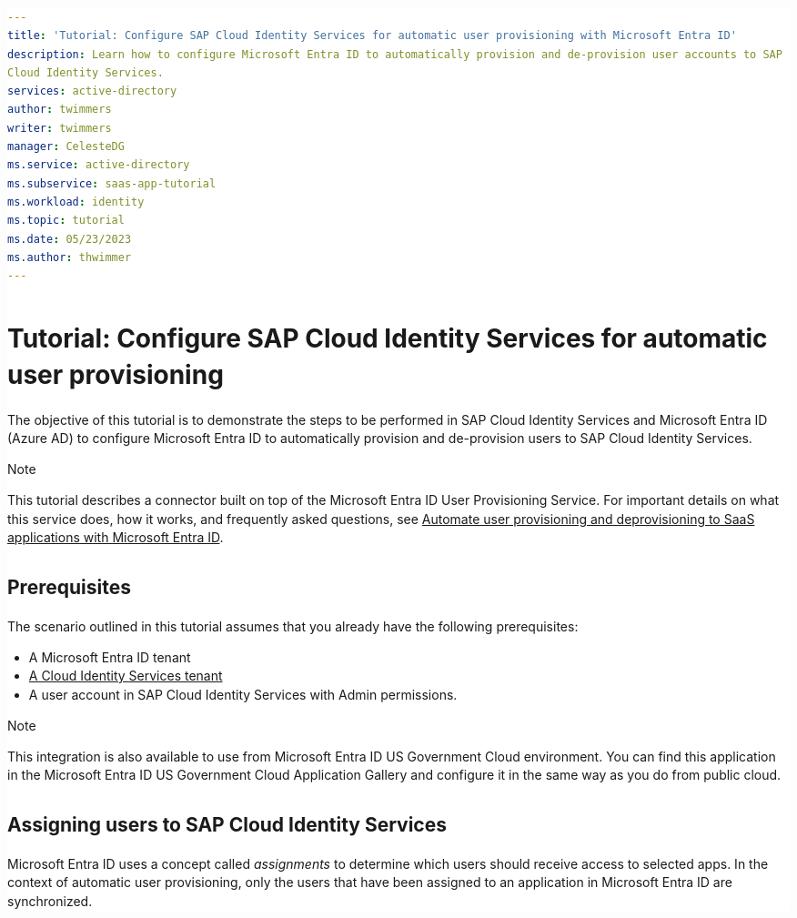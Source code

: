 ```yaml
---
title: 'Tutorial: Configure SAP Cloud Identity Services for automatic user provisioning with Microsoft Entra ID'
description: Learn how to configure Microsoft Entra ID to automatically provision and de-provision user accounts to SAP Cloud Identity Services.
services: active-directory
author: twimmers
writer: twimmers
manager: CelesteDG
ms.service: active-directory
ms.subservice: saas-app-tutorial
ms.workload: identity
ms.topic: tutorial
ms.date: 05/23/2023
ms.author: thwimmer
---
```


# Tutorial: Configure SAP Cloud Identity Services for automatic user provisioning

The objective of this tutorial is to demonstrate the steps to be performed in SAP Cloud Identity Services and Microsoft Entra ID (Azure AD) to configure Microsoft Entra ID to automatically provision and de-provision users to SAP Cloud Identity Services.

> [!NOTE]
> This tutorial describes a connector built on top of the Microsoft Entra ID User Provisioning Service. For important details on what this service does, how it works, and frequently asked questions, see [Automate user provisioning and deprovisioning to SaaS applications with Microsoft Entra ID](../app-provisioning/user-provisioning.md).
>

## Prerequisites

The scenario outlined in this tutorial assumes that you already have the following prerequisites:

* A Microsoft Entra ID tenant
* [A Cloud Identity Services tenant](https://www.sap.com/products/cloud-platform.html)
* A user account in SAP Cloud Identity Services with Admin permissions.

> [!NOTE]
> This integration is also available to use from Microsoft Entra ID US Government Cloud environment. You can find this application in the Microsoft Entra ID US Government Cloud Application Gallery and configure it in the same way as you do from public cloud.

## Assigning users to SAP Cloud Identity Services

Microsoft Entra ID uses a concept called *assignments* to determine which users should receive access to selected apps. In the context of automatic user provisioning, only the users that have been assigned to an application in Microsoft Entra ID are synchronized.
